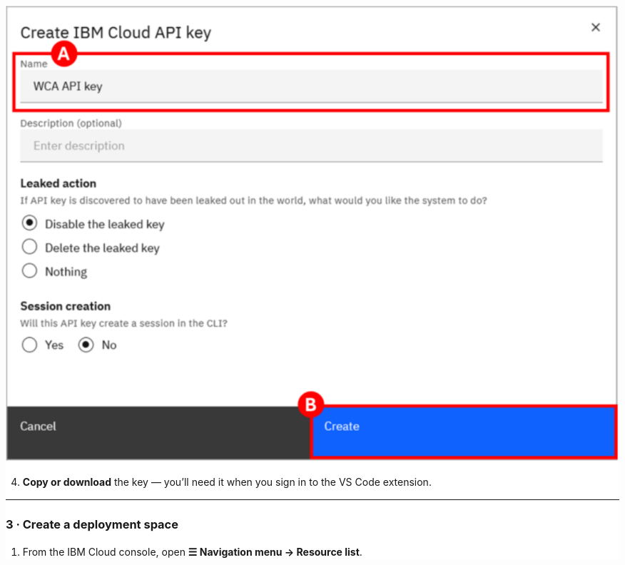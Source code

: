    ![Configure API key](images/watsonx-api-keys-configure.png)

4. **Copy or download** the key — you’ll need it when you sign in to the VS Code extension.

---

### 3 · Create a deployment space

1. From the IBM Cloud console, open **☰ Navigation menu → Resource list**.  